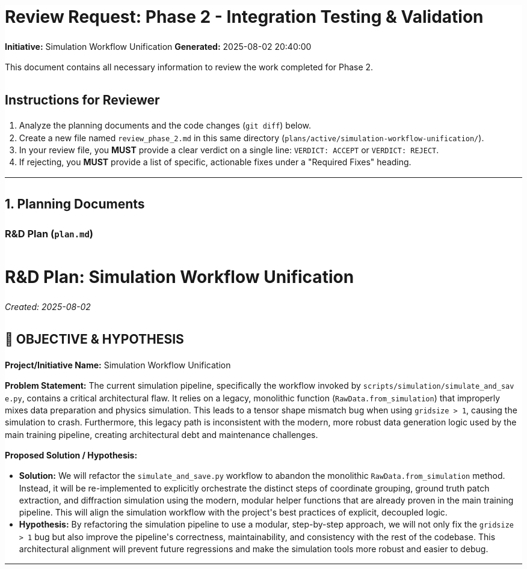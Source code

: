 # Review Request: Phase 2 - Integration Testing & Validation

**Initiative:** Simulation Workflow Unification
**Generated:** 2025-08-02 20:40:00

This document contains all necessary information to review the work completed for Phase 2.

## Instructions for Reviewer

1.  Analyze the planning documents and the code changes (`git diff`) below.
2.  Create a new file named `review_phase_2.md` in this same directory (`plans/active/simulation-workflow-unification/`).
3.  In your review file, you **MUST** provide a clear verdict on a single line: `VERDICT: ACCEPT` or `VERDICT: REJECT`.
4.  If rejecting, you **MUST** provide a list of specific, actionable fixes under a "Required Fixes" heading.

---
## 1. Planning Documents

### R&D Plan (`plan.md`)
# R&D Plan: Simulation Workflow Unification

*Created: 2025-08-02*

## 🎯 **OBJECTIVE & HYPOTHESIS**

**Project/Initiative Name:** Simulation Workflow Unification

**Problem Statement:** The current simulation pipeline, specifically the workflow invoked by `scripts/simulation/simulate_and_save.py`, contains a critical architectural flaw. It relies on a legacy, monolithic function (`RawData.from_simulation`) that improperly mixes data preparation and physics simulation. This leads to a tensor shape mismatch bug when using `gridsize > 1`, causing the simulation to crash. Furthermore, this legacy path is inconsistent with the modern, more robust data generation logic used by the main training pipeline, creating architectural debt and maintenance challenges.

**Proposed Solution / Hypothesis:**
- **Solution:** We will refactor the `simulate_and_save.py` workflow to abandon the monolithic `RawData.from_simulation` method. Instead, it will be re-implemented to explicitly orchestrate the distinct steps of coordinate grouping, ground truth patch extraction, and diffraction simulation using the modern, modular helper functions that are already proven in the main training pipeline. This will align the simulation workflow with the project's best practices of explicit, decoupled logic.
- **Hypothesis:** By refactoring the simulation pipeline to use a modular, step-by-step approach, we will not only fix the `gridsize > 1` bug but also improve the pipeline's correctness, maintainability, and consistency with the rest of the codebase. This architectural alignment will prevent future regressions and make the simulation tools more robust and easier to debug.

---